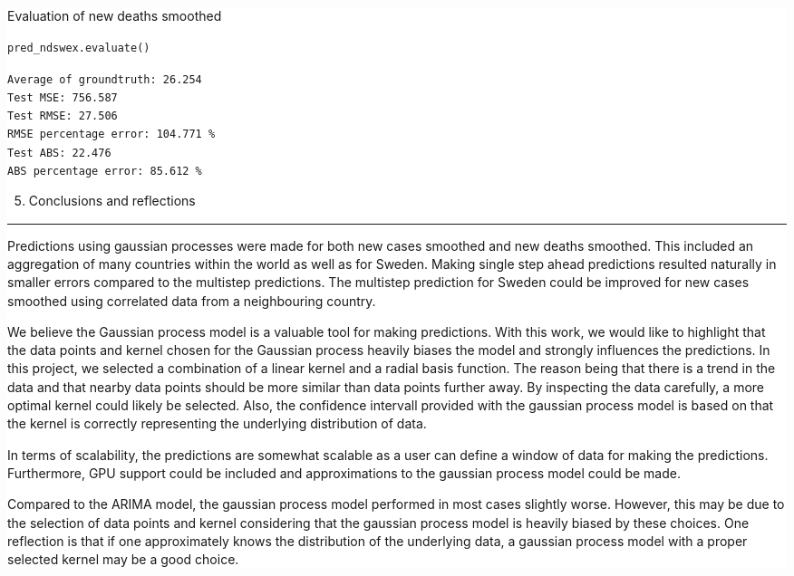 Evaluation of new deaths smoothed

</div>

<div class="cell code" execution_count="1" scrolled="false">

``` python
pred_ndswex.evaluate()
```

<div class="output execute_result plain_result" execution_count="1">

    Average of groundtruth: 26.254
    Test MSE: 756.587
    Test RMSE: 27.506
    RMSE percentage error: 104.771 %
    Test ABS: 22.476
    ABS percentage error: 85.612 %

</div>

</div>

<div class="cell markdown">

5. Conclusions and reflections
------------------------------

</div>

<div class="cell markdown">

Predictions using gaussian processes were made for both new cases smoothed and new deaths smoothed. This included an aggregation of many countries within the world as well as for Sweden. Making single step ahead predictions resulted naturally in smaller errors compared to the multistep predictions. The multistep prediction for Sweden could be improved for new cases smoothed using correlated data from a neighbouring country.

We believe the Gaussian process model is a valuable tool for making predictions. With this work, we would like to highlight that the data points and kernel chosen for the Gaussian process heavily biases the model and strongly influences the predictions. In this project, we selected a combination of a linear kernel and a radial basis function. The reason being that there is a trend in the data and that nearby data points should be more similar than data points further away. By inspecting the data carefully, a more optimal kernel could likely be selected. Also, the confidence intervall provided with the gaussian process model is based on that the kernel is correctly representing the underlying distribution of data.

In terms of scalability, the predictions are somewhat scalable as a user can define a window of data for making the predictions. Furthermore, GPU support could be included and approximations to the gaussian process model could be made.

Compared to the ARIMA model, the gaussian process model performed in most cases slightly worse. However, this may be due to the selection of data points and kernel considering that the gaussian process model is heavily biased by these choices. One reflection is that if one approximately knows the distribution of the underlying data, a gaussian process model with a proper selected kernel may be a good choice.

</div>
